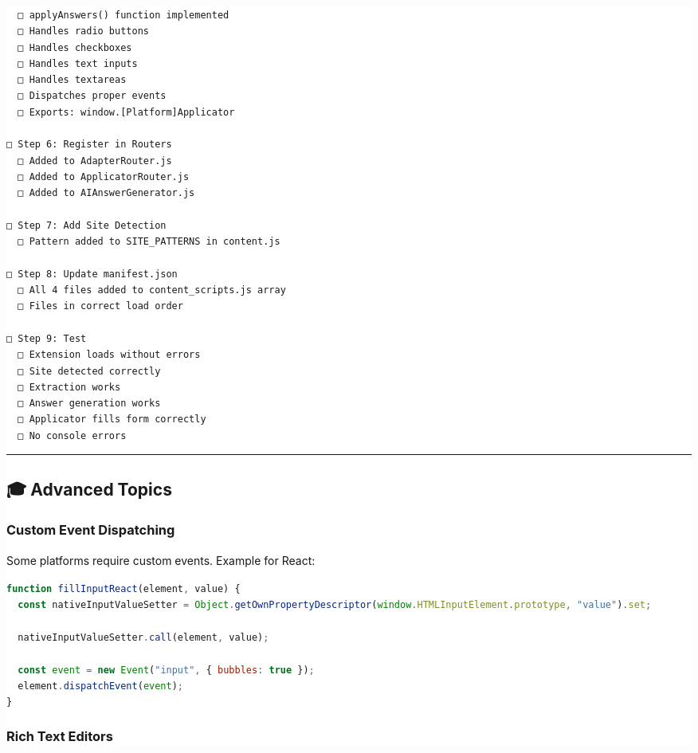 ```
  □ applyAnswers() function implemented
  □ Handles radio buttons
  □ Handles checkboxes
  □ Handles text inputs
  □ Handles textareas
  □ Dispatches proper events
  □ Exports: window.[Platform]Applicator

□ Step 6: Register in Routers
  □ Added to AdapterRouter.js
  □ Added to ApplicatorRouter.js
  □ Added to AIAnswerGenerator.js

□ Step 7: Add Site Detection
  □ Pattern added to SITE_PATTERNS in content.js

□ Step 8: Update manifest.json
  □ All 4 files added to content_scripts.js array
  □ Files in correct load order

□ Step 9: Test
  □ Extension loads without errors
  □ Site detected correctly
  □ Extraction works
  □ Answer generation works
  □ Applicator fills form correctly
  □ No console errors
```

---

## 🎓 Advanced Topics

### Custom Event Dispatching

Some platforms require custom events. Example for React:

```javascript
function fillInputReact(element, value) {
  const nativeInputValueSetter = Object.getOwnPropertyDescriptor(window.HTMLInputElement.prototype, "value").set;

  nativeInputValueSetter.call(element, value);

  const event = new Event("input", { bubbles: true });
  element.dispatchEvent(event);
}
```

### Rich Text Editors
